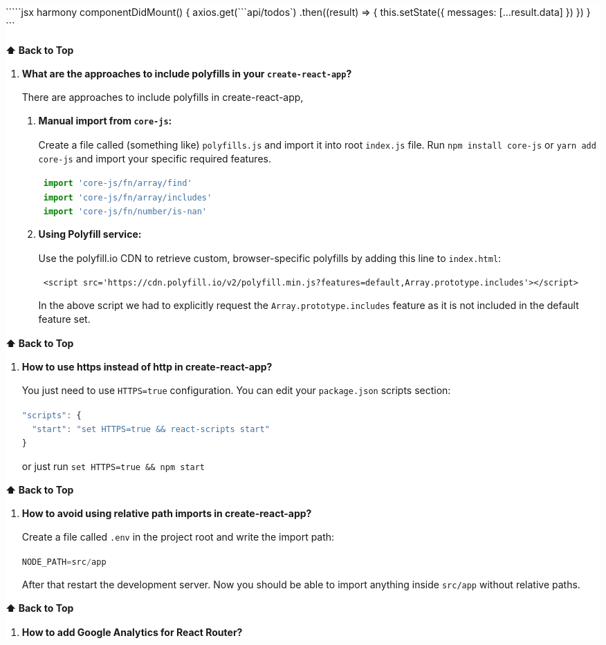    `````jsx harmony componentDidMount() { axios.get(```api/todos\`\) .then\(\(result\) =&gt; { this.setState\({ messages: \[...result.data\] }\) }\) }
   \`\`\`

**⬆ Back to Top**

1. **What are the approaches to include polyfills in your `create-react-app`?**

   There are approaches to include polyfills in create-react-app,

   1. **Manual import from `core-js`:**

      Create a file called \(something like\) `polyfills.js` and import it into root `index.js` file. Run `npm install core-js` or `yarn add core-js` and import your specific required features.

      ```javascript
       import 'core-js/fn/array/find'
       import 'core-js/fn/array/includes'
       import 'core-js/fn/number/is-nan'
      ```

   2. **Using Polyfill service:**

      Use the polyfill.io CDN to retrieve custom, browser-specific polyfills by adding this line to `index.html`:

      ```markup
       <script src='https://cdn.polyfill.io/v2/polyfill.min.js?features=default,Array.prototype.includes'></script>
      ```

      In the above script we had to explicitly request the `Array.prototype.includes` feature as it is not included in the default feature set.

**⬆ Back to Top**

1. **How to use https instead of http in create-react-app?**

   You just need to use `HTTPS=true` configuration. You can edit your `package.json` scripts section:

   ```javascript
   "scripts": {
     "start": "set HTTPS=true && react-scripts start"
   }
   ```

   or just run `set HTTPS=true && npm start`

**⬆ Back to Top**

1. **How to avoid using relative path imports in create-react-app?**

   Create a file called `.env` in the project root and write the import path:

   ```js
   NODE_PATH=src/app
   ```

   After that restart the development server. Now you should be able to import anything inside `src/app` without relative paths.

**⬆ Back to Top**

1. **How to add Google Analytics for React Router?**

   `````
